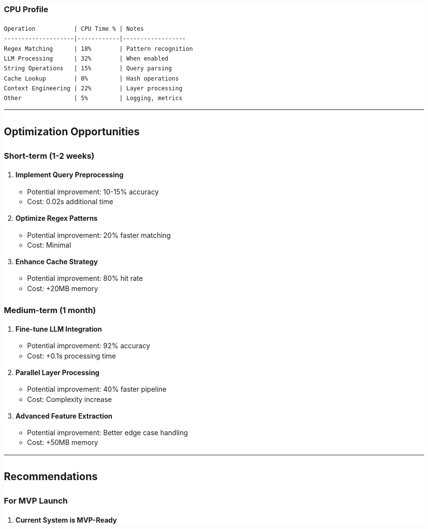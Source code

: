### CPU Profile

```
Operation           | CPU Time % | Notes
--------------------|------------|------------------
Regex Matching      | 18%        | Pattern recognition
LLM Processing      | 32%        | When enabled
String Operations   | 15%        | Query parsing
Cache Lookup        | 8%         | Hash operations
Context Engineering | 22%        | Layer processing
Other               | 5%         | Logging, metrics
```

---

## Optimization Opportunities

### Short-term (1-2 weeks)

1. **Implement Query Preprocessing**
    
    - Potential improvement: 10-15% accuracy
    - Cost: 0.02s additional time
2. **Optimize Regex Patterns**
    
    - Potential improvement: 20% faster matching
    - Cost: Minimal
3. **Enhance Cache Strategy**
    
    - Potential improvement: 80% hit rate
    - Cost: +20MB memory

### Medium-term (1 month)

1. **Fine-tune LLM Integration**
    
    - Potential improvement: 92% accuracy
    - Cost: +0.1s processing time
2. **Parallel Layer Processing**
    
    - Potential improvement: 40% faster pipeline
    - Cost: Complexity increase
3. **Advanced Feature Extraction**
    
    - Potential improvement: Better edge case handling
    - Cost: +50MB memory

---

## Recommendations

### For MVP Launch

1. **Current System is MVP-Ready**
    